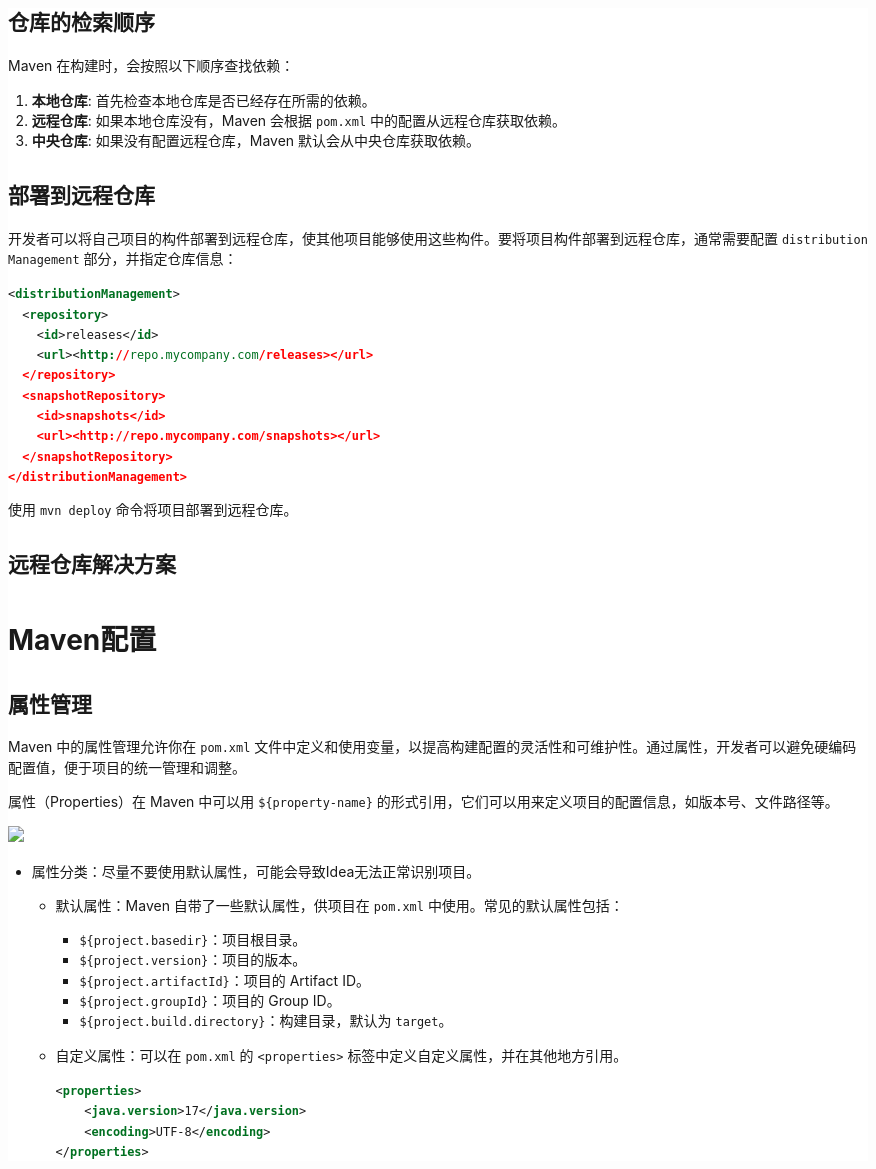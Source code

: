 
## 仓库的检索顺序

Maven 在构建时，会按照以下顺序查找依赖：

1. **本地仓库**: 首先检查本地仓库是否已经存在所需的依赖。
2. **远程仓库**: 如果本地仓库没有，Maven 会根据 `pom.xml` 中的配置从远程仓库获取依赖。
3. **中央仓库**: 如果没有配置远程仓库，Maven 默认会从中央仓库获取依赖。

## 部署到远程仓库

开发者可以将自己项目的构件部署到远程仓库，使其他项目能够使用这些构件。要将项目构件部署到远程仓库，通常需要配置 `distributionManagement` 部分，并指定仓库信息：

```xml
<distributionManagement>
  <repository>
    <id>releases</id>
    <url><http://repo.mycompany.com/releases></url>
  </repository>
  <snapshotRepository>
    <id>snapshots</id>
    <url><http://repo.mycompany.com/snapshots></url>
  </snapshotRepository>
</distributionManagement>
```

使用 `mvn deploy` 命令将项目部署到远程仓库。

## 远程仓库解决方案

# Maven配置

## 属性管理

Maven 中的属性管理允许你在 `pom.xml` 文件中定义和使用变量，以提高构建配置的灵活性和可维护性。通过属性，开发者可以避免硬编码配置值，便于项目的统一管理和调整。

属性（Properties）在 Maven 中可以用 `${property-name}` 的形式引用，它们可以用来定义项目的配置信息，如版本号、文件路径等。

![](https://cdn.nlark.com/yuque/0/2022/png/29046015/1668695232650-c305b274-b8b4-44d1-99a5-2ee2138e5ba0.png#averageHue=%23fdfde2&clientId=u790262c5-7cb6-4&from=paste&height=525&id=u7a1d8728&originHeight=525&originWidth=979&originalType=binary&ratio=1&rotation=0&showTitle=false&size=65813&status=done&style=none&taskId=u97283062-1925-483f-b73b-7aa969202b8&title=&width=979)

- 属性分类：尽量不要使用默认属性，可能会导致Idea无法正常识别项目。
    
    - 默认属性：Maven 自带了一些默认属性，供项目在 `pom.xml` 中使用。常见的默认属性包括：
        
        - `${project.basedir}`：项目根目录。
        - `${project.version}`：项目的版本。
        - `${project.artifactId}`：项目的 Artifact ID。
        - `${project.groupId}`：项目的 Group ID。
        - `${project.build.directory}`：构建目录，默认为 `target`。
    - 自定义属性：可以在 `pom.xml` 的 `<properties>` 标签中定义自定义属性，并在其他地方引用。
        
        ```xml
        <properties>
            <java.version>17</java.version>
            <encoding>UTF-8</encoding>
        </properties>
        ```
        